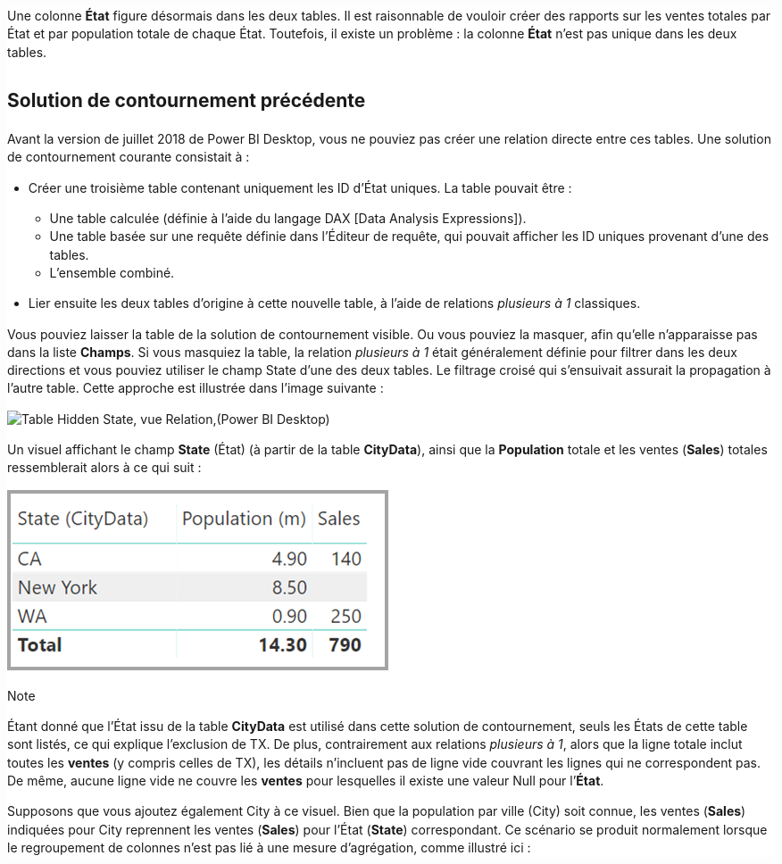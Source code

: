 Une colonne **État** figure désormais dans les deux tables. Il est raisonnable de vouloir créer des rapports sur les ventes totales par État et par population totale de chaque État. Toutefois, il existe un problème : la colonne **État** n’est pas unique dans les deux tables.

## <a name="the-previous-workaround"></a>Solution de contournement précédente

Avant la version de juillet 2018 de Power BI Desktop, vous ne pouviez pas créer une relation directe entre ces tables. Une solution de contournement courante consistait à :

* Créer une troisième table contenant uniquement les ID d’État uniques. La table pouvait être :
  * Une table calculée (définie à l’aide du langage DAX [Data Analysis Expressions]).
  * Une table basée sur une requête définie dans l’Éditeur de requête, qui pouvait afficher les ID uniques provenant d’une des tables.
  * L’ensemble combiné.

* Lier ensuite les deux tables d’origine à cette nouvelle table, à l’aide de relations *plusieurs à 1* classiques.

Vous pouviez laisser la table de la solution de contournement visible. Ou vous pouviez la masquer, afin qu’elle n’apparaisse pas dans la liste **Champs**. Si vous masquiez la table, la relation *plusieurs à 1* était généralement définie pour filtrer dans les deux directions et vous pouviez utiliser le champ State d’une des deux tables. Le filtrage croisé qui s’ensuivait assurait la propagation à l’autre table. Cette approche est illustrée dans l’image suivante :

![Table Hidden State, vue Relation,(Power BI Desktop)](media/desktop-many-to-many-relationships/many-to-many-relationships_08.png)

Un visuel affichant le champ **State** (État) (à partir de la table **CityData**), ainsi que la **Population** totale et les ventes (**Sales**) totales ressemblerait alors à ce qui suit :

![Capture d’écran montrant une table comprenant des données sur les États, la population et les ventes.](media/desktop-many-to-many-relationships/many-to-many-relationships_09.png)

> [!NOTE]
> Étant donné que l’État issu de la table **CityData** est utilisé dans cette solution de contournement, seuls les États de cette table sont listés, ce qui explique l’exclusion de TX. De plus, contrairement aux relations *plusieurs à 1*, alors que la ligne totale inclut toutes les **ventes** (y compris celles de TX), les détails n’incluent pas de ligne vide couvrant les lignes qui ne correspondent pas. De même, aucune ligne vide ne couvre les **ventes** pour lesquelles il existe une valeur Null pour l’**État**.

Supposons que vous ajoutez également City à ce visuel. Bien que la population par ville (City) soit connue, les ventes (**Sales**) indiquées pour City reprennent les ventes (**Sales**) pour l’État (**State**) correspondant. Ce scénario se produit normalement lorsque le regroupement de colonnes n’est pas lié à une mesure d’agrégation, comme illustré ici :
